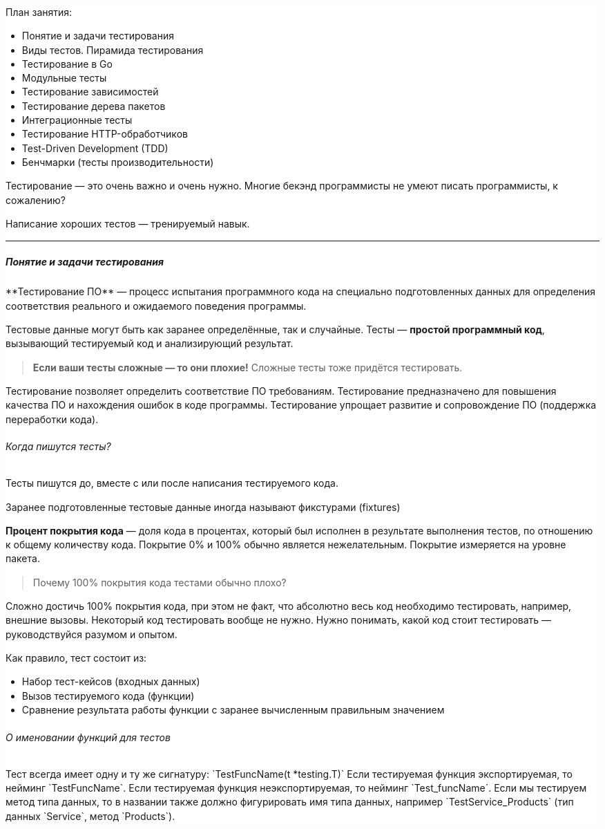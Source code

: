 План занятия:
- Понятие и задачи тестирования
- Виды тестов. Пирамида тестирования
- Тестирование в Go
- Модульные тесты
- Тестирование зависимостей
- Тестирование дерева пакетов
- Интеграционные тесты
- Тестирование HTTP-обработчиков
- Test-Driven Development (TDD)
- Бенчмарки (тесты производительности)

Тестирование — это очень важно и очень нужно. Многие бекэнд программисты не умеют писать программисты, к сожалению?

Написание хороших тестов — тренируемый навык.
___
<h5>Понятие и задачи тестирования</h5>
**Тестирование ПО** — процесс испытания программного кода на специально подготовленных данных для определения соответствия реального и ожидаемого поведения программы.

Тестовые данные могут быть как заранее определённые, так и случайные.
Тесты — **простой программный код**, вызывающий тестируемый код и анализирующий результат.

> **Если ваши тесты сложные — то они плохие!** Сложные тесты тоже придётся тестировать. 

Тестирование позволяет определить соответствие ПО требованиям.
Тестирование предназначено для повышения качества ПО и нахождения ошибок в коде программы.
Тестирование упрощает развитие и сопровождение ПО (поддержка переработки кода).

<h6>Когда пишутся тесты?</h6>
Тесты пишутся до, вместе с или после написания тестируемого кода.

Заранее подготовленные тестовые данные иногда называют фикстурами (fixtures)

**Процент покрытия кода** — доля кода в процентах, который был исполнен в результате выполнения тестов, по отношению к общему количеству кода. Покрытие 0% и 100% обычно является нежелательным.
Покрытие измеряется на уровне пакета.

> Почему 100% покрытия кода тестами обычно плохо?

Сложно достичь 100% покрытия кода, при этом не факт, что абсолютно весь код необходимо тестировать, например, внешние вызовы. Некоторый код тестировать вообще не нужно. Нужно понимать, какой код стоит тестировать — руководствуйся разумом и опытом.

Как правило, тест состоит из:
- Набор тест-кейсов (входных данных)
- Вызов тестируемого кода (функции)
- Сравнение результата работы функции с заранее вычисленным правильным значением

<h6>О именовании функций для тестов</h6>
Тест всегда имеет одну и ту же сигнатуру: `TestFuncName(t *testing.T)`
Если тестируемая функция экспортируемая, то нейминг `TestFuncName`. Если тестируемая функция неэкспортируемая, то нейминг `Test_funcName`.
Если мы тестируем метод типа данных, то в названии также должно фигурировать имя типа данных, например `TestService_Products` (тип данных `Service`, метод `Products`).
